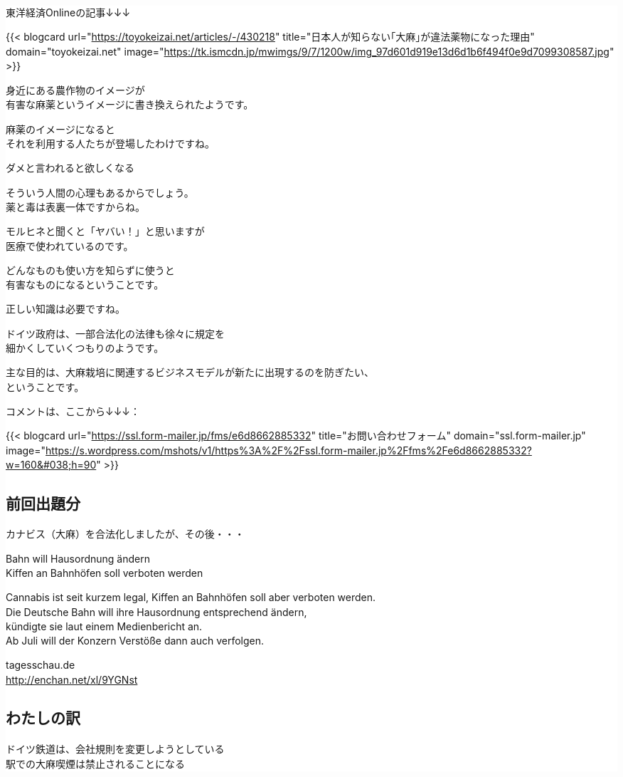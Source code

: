 東洋経済Onlineの記事↓↓↓

{{< blogcard url="https://toyokeizai.net/articles/-/430218" title="日本人が知らない｢大麻｣が違法薬物になった理由" domain="toyokeizai.net" image="https://tk.ismcdn.jp/mwimgs/9/7/1200w/img_97d601d919e13d6d1b6f494f0e9d7099308587.jpg" >}} 

身近にある農作物のイメージが  
有害な麻薬というイメージに書き換えられたようです。

麻薬のイメージになると  
それを利用する人たちが登場したわけですね。

<span class="fz-22px"><span class="bold-red">ダメと言われると欲しくなる</span></span>

そういう人間の心理もあるからでしょう。  
薬と毒は表裏一体ですからね。

モルヒネと聞くと「ヤバい！」と思いますが  
医療で使われているのです。

どんなものも使い方を知らずに使うと  
有害なものになるということです。

<span class="fz-22px"><span class="bold-red"><span class="marker-under">正しい知識は必要ですね。</span></span></span>

ドイツ政府は、一部合法化の法律も徐々に規定を  
細かくしていくつもりのようです。

主な目的は、<span class="fz-20px"><span class="bold-red"><span class="marker-under">大麻栽培に関連するビジネスモデルが新たに出現するのを防ぎたい</span></span></span>、  
ということです。

コメントは、ここから↓↓↓：

{{< blogcard url="https://ssl.form-mailer.jp/fms/e6d8662885332" title="&#12362;&#21839;&#12356;&#21512;&#12431;&#12379;&#12501;&#12457;&#12540;&#12512;" domain="ssl.form-mailer.jp" image="https://s.wordpress.com/mshots/v1/https%3A%2F%2Fssl.form-mailer.jp%2Ffms%2Fe6d8662885332?w=160&#038;h=90" >}} 

## 前回出題分
カナビス（大麻）を合法化しましたが、その後・・・

Bahn will Hausordnung ändern  
Kiffen an Bahnhöfen soll verboten werden

Cannabis ist seit kurzem legal, Kiffen an Bahnhöfen soll aber verboten werden.  
Die Deutsche Bahn will ihre Hausordnung entsprechend ändern,  
kündigte sie laut einem Medienbericht an.  
Ab Juli will der Konzern Verstöße dann auch verfolgen.

tagesschau.de  
<http://enchan.net/xl/9YGNst>

## わたしの訳
ドイツ鉄道は、会社規則を変更しようとしている  
駅での大麻喫煙は禁止されることになる

